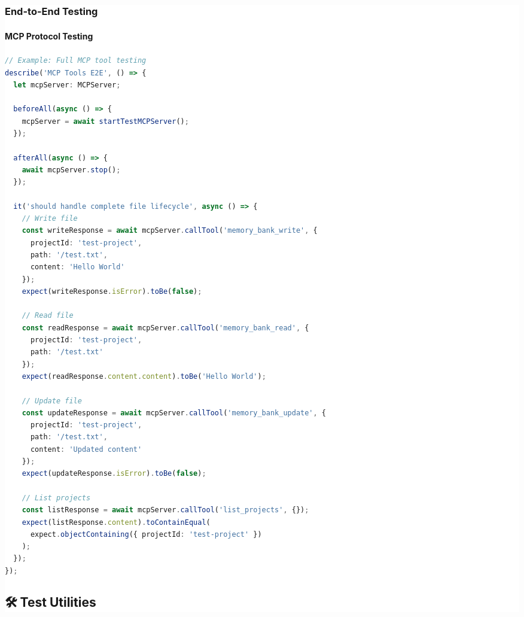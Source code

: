 ### End-to-End Testing

#### MCP Protocol Testing
```typescript
// Example: Full MCP tool testing
describe('MCP Tools E2E', () => {
  let mcpServer: MCPServer;

  beforeAll(async () => {
    mcpServer = await startTestMCPServer();
  });

  afterAll(async () => {
    await mcpServer.stop();
  });

  it('should handle complete file lifecycle', async () => {
    // Write file
    const writeResponse = await mcpServer.callTool('memory_bank_write', {
      projectId: 'test-project',
      path: '/test.txt',
      content: 'Hello World'
    });
    expect(writeResponse.isError).toBe(false);

    // Read file
    const readResponse = await mcpServer.callTool('memory_bank_read', {
      projectId: 'test-project',
      path: '/test.txt'
    });
    expect(readResponse.content.content).toBe('Hello World');

    // Update file
    const updateResponse = await mcpServer.callTool('memory_bank_update', {
      projectId: 'test-project',
      path: '/test.txt',
      content: 'Updated content'
    });
    expect(updateResponse.isError).toBe(false);

    // List projects
    const listResponse = await mcpServer.callTool('list_projects', {});
    expect(listResponse.content).toContainEqual(
      expect.objectContaining({ projectId: 'test-project' })
    );
  });
});
```

## 🛠️ Test Utilities
